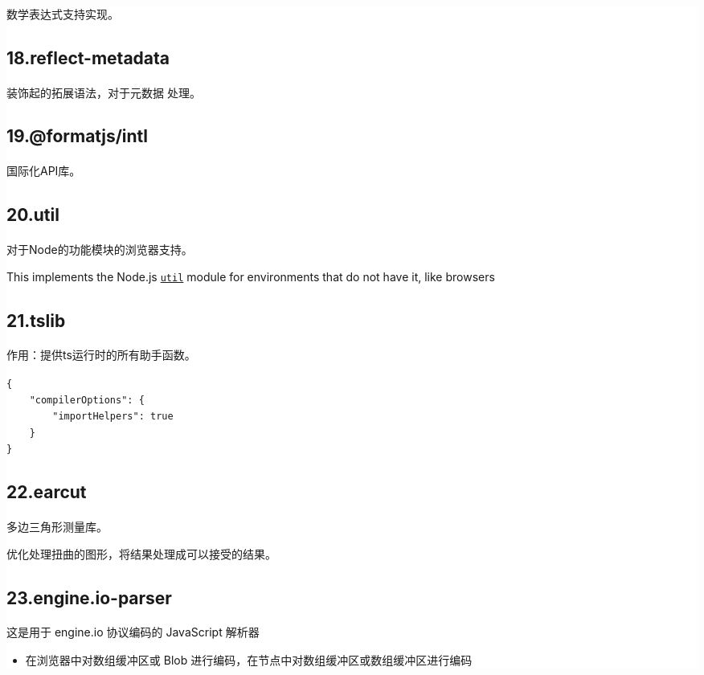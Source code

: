 数学表达式支持实现。



## 18.reflect-metadata

  装饰起的拓展语法，对于元数据 处理。



 ## 19.@formatjs/intl

国际化API库。



## 20.util

对于Node的功能模块的浏览器支持。

This implements the Node.js [`util`](https://nodejs.org/docs/latest-v8.x/api/util.html) module for environments that do not have it, like browsers



## 21.tslib

作用：提供ts运行时的所有助手函数。





~~~
{
    "compilerOptions": {
        "importHelpers": true
    }
}

~~~





## 22.earcut

多边三角形测量库。

优化处理扭曲的图形，将结果处理成可以接受的结果。





## 23.engine.io-parser

这是用于 engine.io 协议编码的 JavaScript 解析器

- 在浏览器中对数组缓冲区或 Blob 进行编码，在节点中对数组缓冲区或数组缓冲区进行编码
